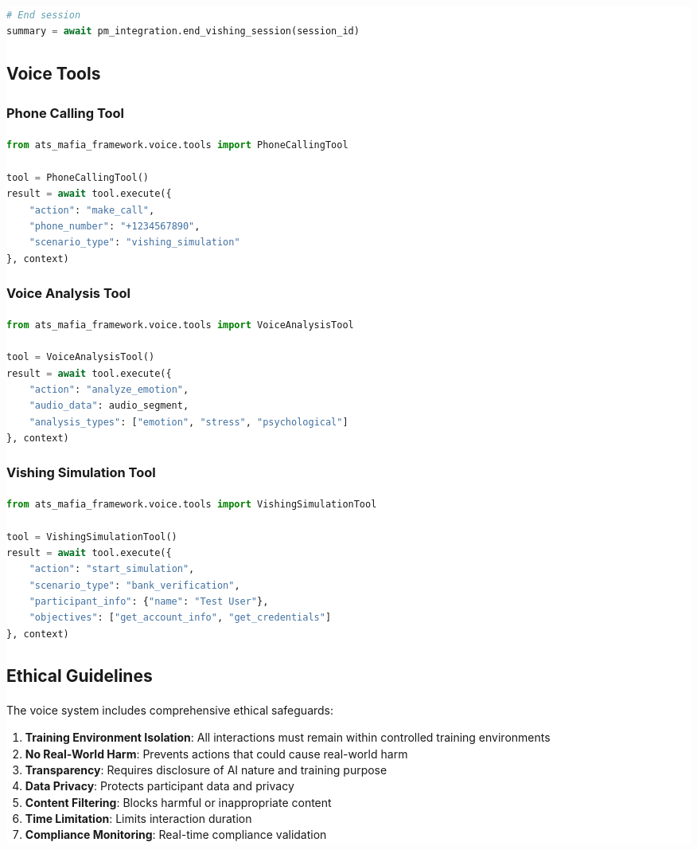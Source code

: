 ```python
# End session
summary = await pm_integration.end_vishing_session(session_id)
```

## Voice Tools

### Phone Calling Tool

```python
from ats_mafia_framework.voice.tools import PhoneCallingTool

tool = PhoneCallingTool()
result = await tool.execute({
    "action": "make_call",
    "phone_number": "+1234567890",
    "scenario_type": "vishing_simulation"
}, context)
```

### Voice Analysis Tool

```python
from ats_mafia_framework.voice.tools import VoiceAnalysisTool

tool = VoiceAnalysisTool()
result = await tool.execute({
    "action": "analyze_emotion",
    "audio_data": audio_segment,
    "analysis_types": ["emotion", "stress", "psychological"]
}, context)
```

### Vishing Simulation Tool

```python
from ats_mafia_framework.voice.tools import VishingSimulationTool

tool = VishingSimulationTool()
result = await tool.execute({
    "action": "start_simulation",
    "scenario_type": "bank_verification",
    "participant_info": {"name": "Test User"},
    "objectives": ["get_account_info", "get_credentials"]
}, context)
```

## Ethical Guidelines

The voice system includes comprehensive ethical safeguards:

1. **Training Environment Isolation**: All interactions must remain within controlled training environments
2. **No Real-World Harm**: Prevents actions that could cause real-world harm
3. **Transparency**: Requires disclosure of AI nature and training purpose
4. **Data Privacy**: Protects participant data and privacy
5. **Content Filtering**: Blocks harmful or inappropriate content
6. **Time Limitation**: Limits interaction duration
7. **Compliance Monitoring**: Real-time compliance validation
